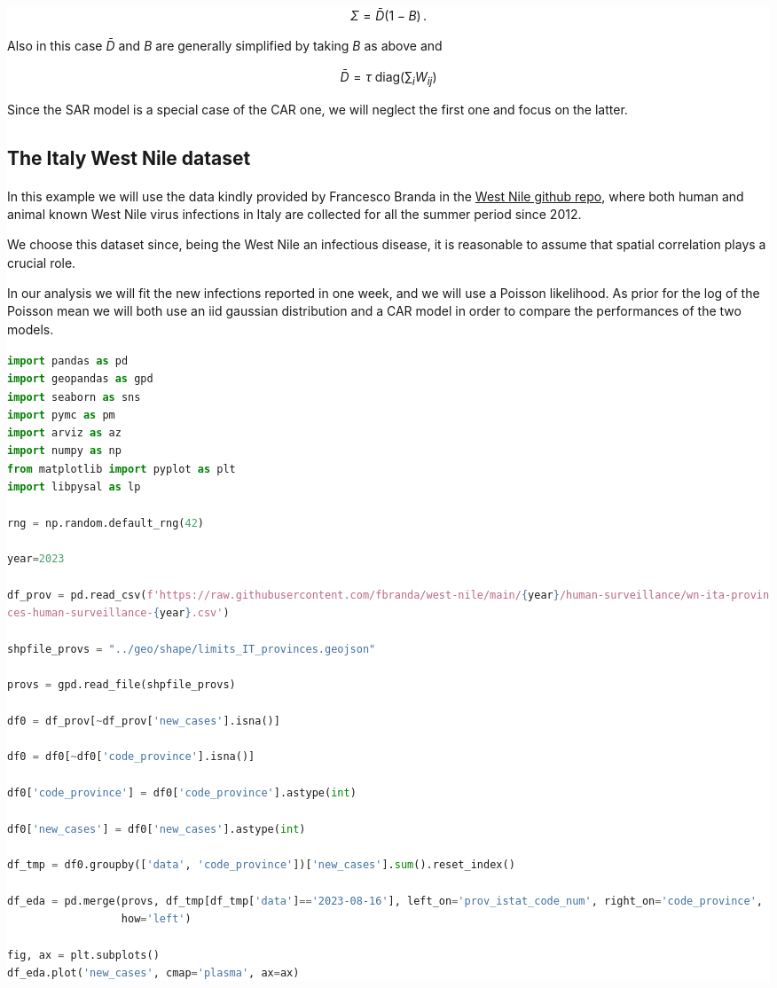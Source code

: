 $$
\Sigma = \bar{D} (1-B)\,.
$$

Also in this case $\bar{D}$ and $B$ are generally simplified by taking
$B$ as above and

$$
\bar{D} = \tau \text{ diag}(\sum_i W_{ij}) 
$$

Since the SAR model is a special case of the CAR one, we will neglect the
first one and focus on the latter.

## The Italy West Nile dataset

In this example we will use the data kindly provided by Francesco Branda
in the [West Nile github repo](https://github.com/fbranda/west-nile),
where both human and animal known West Nile virus infections
in Italy are collected for all the summer period since 2012.

We choose this dataset since, being the West Nile an infectious disease,
it is reasonable to assume that spatial correlation plays a crucial role.

In our analysis we will fit the new infections reported in one week,
and we will use a Poisson likelihood. As prior for the log of the
Poisson mean we will both use an iid gaussian distribution
and a CAR model in order to compare the performances of the two models.


```python
import pandas as pd
import geopandas as gpd
import seaborn as sns
import pymc as pm
import arviz as az
import numpy as np
from matplotlib import pyplot as plt
import libpysal as lp

rng = np.random.default_rng(42)

year=2023

df_prov = pd.read_csv(f'https://raw.githubusercontent.com/fbranda/west-nile/main/{year}/human-surveillance/wn-ita-provinces-human-surveillance-{year}.csv')

shpfile_provs = "../geo/shape/limits_IT_provinces.geojson"

provs = gpd.read_file(shpfile_provs)

df0 = df_prov[~df_prov['new_cases'].isna()]

df0 = df0[~df0['code_province'].isna()]

df0['code_province'] = df0['code_province'].astype(int)

df0['new_cases'] = df0['new_cases'].astype(int)

df_tmp = df0.groupby(['data', 'code_province'])['new_cases'].sum().reset_index()

df_eda = pd.merge(provs, df_tmp[df_tmp['data']=='2023-08-16'], left_on='prov_istat_code_num', right_on='code_province',
                  how='left')

fig, ax = plt.subplots()
df_eda.plot('new_cases', cmap='plasma', ax=ax)
```